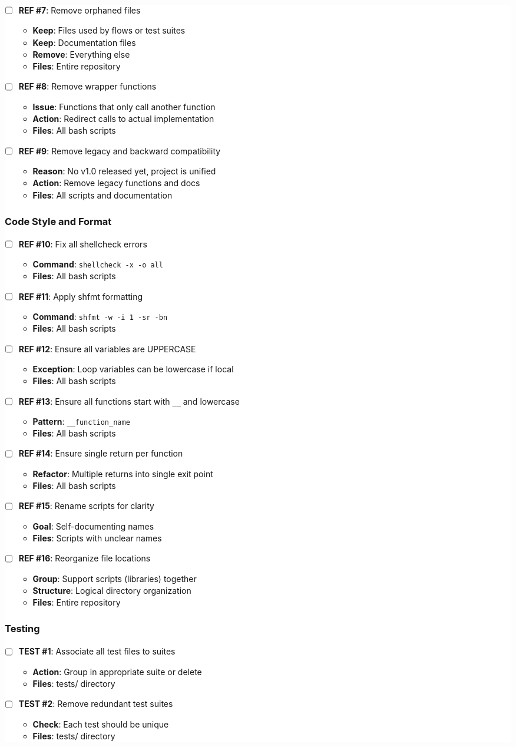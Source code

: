 - [ ] **REF #7**: Remove orphaned files
  - **Keep**: Files used by flows or test suites
  - **Keep**: Documentation files
  - **Remove**: Everything else
  - **Files**: Entire repository

- [ ] **REF #8**: Remove wrapper functions
  - **Issue**: Functions that only call another function
  - **Action**: Redirect calls to actual implementation
  - **Files**: All bash scripts

- [ ] **REF #9**: Remove legacy and backward compatibility
  - **Reason**: No v1.0 released yet, project is unified
  - **Action**: Remove legacy functions and docs
  - **Files**: All scripts and documentation

### Code Style and Format

- [ ] **REF #10**: Fix all shellcheck errors
  - **Command**: `shellcheck -x -o all`
  - **Files**: All bash scripts

- [ ] **REF #11**: Apply shfmt formatting
  - **Command**: `shfmt -w -i 1 -sr -bn`
  - **Files**: All bash scripts

- [ ] **REF #12**: Ensure all variables are UPPERCASE
  - **Exception**: Loop variables can be lowercase if local
  - **Files**: All bash scripts

- [ ] **REF #13**: Ensure all functions start with `__` and lowercase
  - **Pattern**: `__function_name`
  - **Files**: All bash scripts

- [ ] **REF #14**: Ensure single return per function
  - **Refactor**: Multiple returns into single exit point
  - **Files**: All bash scripts

- [ ] **REF #15**: Rename scripts for clarity
  - **Goal**: Self-documenting names
  - **Files**: Scripts with unclear names

- [ ] **REF #16**: Reorganize file locations
  - **Group**: Support scripts (libraries) together
  - **Structure**: Logical directory organization
  - **Files**: Entire repository

### Testing

- [ ] **TEST #1**: Associate all test files to suites
  - **Action**: Group in appropriate suite or delete
  - **Files**: tests/ directory

- [ ] **TEST #2**: Remove redundant test suites
  - **Check**: Each test should be unique
  - **Files**: tests/ directory
